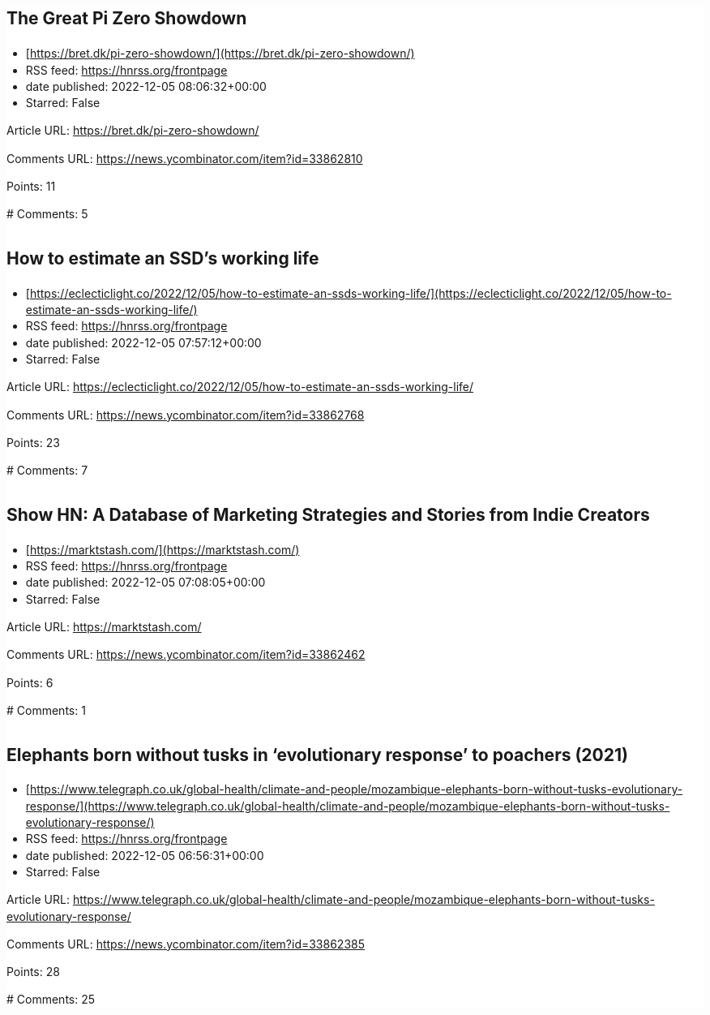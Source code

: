 ## The Great Pi Zero Showdown
 - [https://bret.dk/pi-zero-showdown/](https://bret.dk/pi-zero-showdown/)
 - RSS feed: https://hnrss.org/frontpage
 - date published: 2022-12-05 08:06:32+00:00
 - Starred: False

<p>Article URL: <a href="https://bret.dk/pi-zero-showdown/">https://bret.dk/pi-zero-showdown/</a></p>
<p>Comments URL: <a href="https://news.ycombinator.com/item?id=33862810">https://news.ycombinator.com/item?id=33862810</a></p>
<p>Points: 11</p>
<p># Comments: 5</p>

## How to estimate an SSD’s working life
 - [https://eclecticlight.co/2022/12/05/how-to-estimate-an-ssds-working-life/](https://eclecticlight.co/2022/12/05/how-to-estimate-an-ssds-working-life/)
 - RSS feed: https://hnrss.org/frontpage
 - date published: 2022-12-05 07:57:12+00:00
 - Starred: False

<p>Article URL: <a href="https://eclecticlight.co/2022/12/05/how-to-estimate-an-ssds-working-life/">https://eclecticlight.co/2022/12/05/how-to-estimate-an-ssds-working-life/</a></p>
<p>Comments URL: <a href="https://news.ycombinator.com/item?id=33862768">https://news.ycombinator.com/item?id=33862768</a></p>
<p>Points: 23</p>
<p># Comments: 7</p>

## Show HN: A Database of Marketing Strategies and Stories from Indie Creators
 - [https://marktstash.com/](https://marktstash.com/)
 - RSS feed: https://hnrss.org/frontpage
 - date published: 2022-12-05 07:08:05+00:00
 - Starred: False

<p>Article URL: <a href="https://marktstash.com/">https://marktstash.com/</a></p>
<p>Comments URL: <a href="https://news.ycombinator.com/item?id=33862462">https://news.ycombinator.com/item?id=33862462</a></p>
<p>Points: 6</p>
<p># Comments: 1</p>

## Elephants born without tusks in ‘evolutionary response’ to poachers (2021)
 - [https://www.telegraph.co.uk/global-health/climate-and-people/mozambique-elephants-born-without-tusks-evolutionary-response/](https://www.telegraph.co.uk/global-health/climate-and-people/mozambique-elephants-born-without-tusks-evolutionary-response/)
 - RSS feed: https://hnrss.org/frontpage
 - date published: 2022-12-05 06:56:31+00:00
 - Starred: False

<p>Article URL: <a href="https://www.telegraph.co.uk/global-health/climate-and-people/mozambique-elephants-born-without-tusks-evolutionary-response/">https://www.telegraph.co.uk/global-health/climate-and-people/mozambique-elephants-born-without-tusks-evolutionary-response/</a></p>
<p>Comments URL: <a href="https://news.ycombinator.com/item?id=33862385">https://news.ycombinator.com/item?id=33862385</a></p>
<p>Points: 28</p>
<p># Comments: 25</p>
